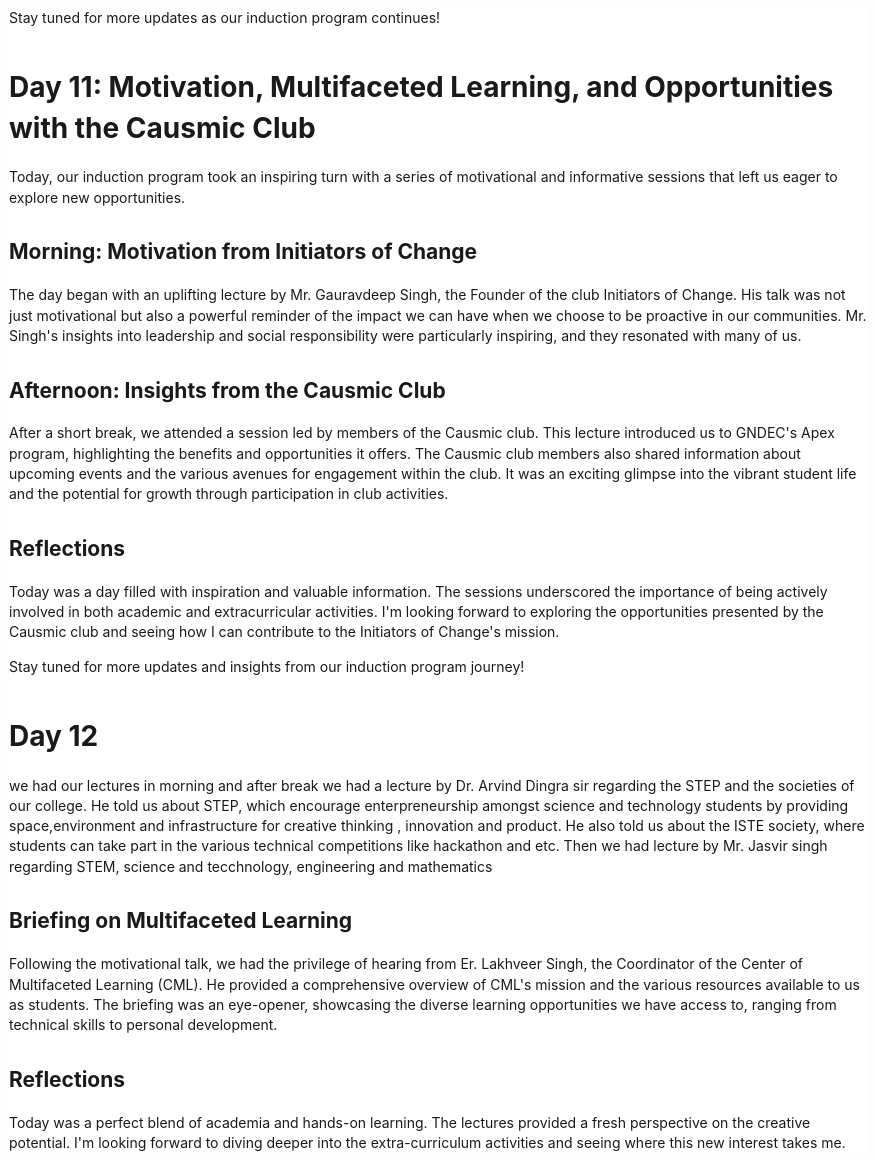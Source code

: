 Stay tuned for more updates as our induction program continues!

# Day 11: Motivation, Multifaceted Learning, and Opportunities with the Causmic Club

Today, our induction program took an inspiring turn with a series of motivational and informative sessions that left us eager to explore new opportunities.

## Morning: Motivation from Initiators of Change
The day began with an uplifting lecture by Mr. Gauravdeep Singh, the Founder of the club Initiators of Change. His talk was not just motivational but also a powerful reminder of the impact we can have when we choose to be proactive in our communities. Mr. Singh's insights into leadership and social responsibility were particularly inspiring, and they resonated with many of us.

## Afternoon: Insights from the Causmic Club
After a short break, we attended a session led by members of the Causmic club. This lecture introduced us to GNDEC's Apex program, highlighting the benefits and opportunities it offers. The Causmic club members also shared information about upcoming events and the various avenues for engagement within the club. It was an exciting glimpse into the vibrant student life and the potential for growth through participation in club activities.

## Reflections
Today was a day filled with inspiration and valuable information. The sessions underscored the importance of being actively involved in both academic and extracurricular activities. I'm looking forward to exploring the opportunities presented by the Causmic club and seeing how I can contribute to the Initiators of Change's mission.

Stay tuned for more updates and insights from our induction program journey!

# Day 12
we had our lectures in morning and after break we had a lecture by Dr. Arvind Dingra sir regarding the STEP and the societies of our college. He told us about STEP, which encourage enterpreneurship amongst science and technology students by providing space,environment and infrastructure for creative thinking , innovation and product. He also told us about the ISTE society, where students can take part in the various technical competitions like hackathon and etc.
Then we had lecture by Mr. Jasvir singh regarding STEM, science and tecchnology, engineering and mathematics

## Briefing on Multifaceted Learning
Following the motivational talk, we had the privilege of hearing from Er. Lakhveer Singh, the Coordinator of the Center of Multifaceted Learning (CML). He provided a comprehensive overview of CML's mission and the various resources available to us as students. The briefing was an eye-opener, showcasing the diverse learning opportunities we have access to, ranging from technical skills to personal development.

## Reflections
Today was a perfect blend of academia and hands-on learning. The lectures provided a fresh perspective on the creative potential. I'm looking forward to diving deeper into the extra-curriculum activities and seeing where this new interest takes me.
